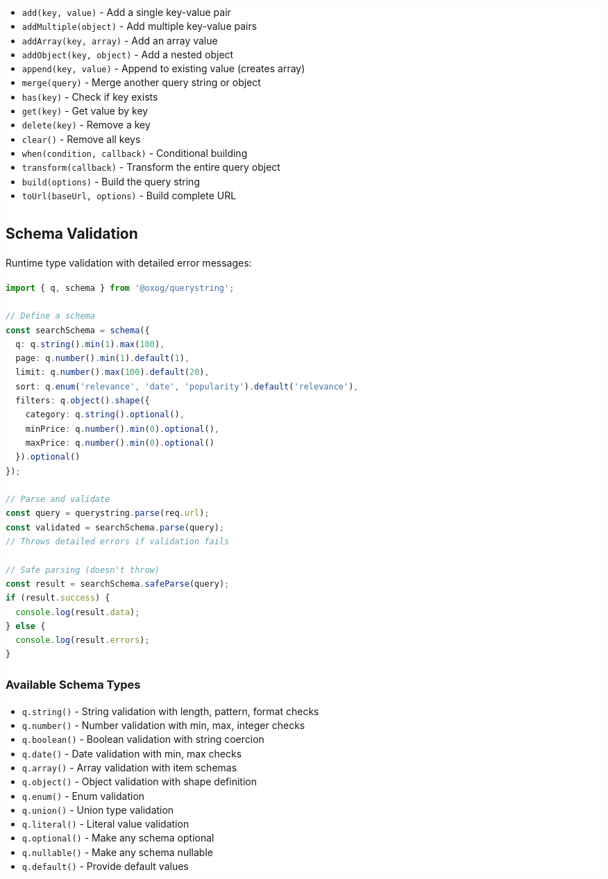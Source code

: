 - `add(key, value)` - Add a single key-value pair
- `addMultiple(object)` - Add multiple key-value pairs
- `addArray(key, array)` - Add an array value
- `addObject(key, object)` - Add a nested object
- `append(key, value)` - Append to existing value (creates array)
- `merge(query)` - Merge another query string or object
- `has(key)` - Check if key exists
- `get(key)` - Get value by key
- `delete(key)` - Remove a key
- `clear()` - Remove all keys
- `when(condition, callback)` - Conditional building
- `transform(callback)` - Transform the entire query object
- `build(options)` - Build the query string
- `toUrl(baseUrl, options)` - Build complete URL

## Schema Validation

Runtime type validation with detailed error messages:

```typescript
import { q, schema } from '@oxog/querystring';

// Define a schema
const searchSchema = schema({
  q: q.string().min(1).max(100),
  page: q.number().min(1).default(1),
  limit: q.number().max(100).default(20),
  sort: q.enum('relevance', 'date', 'popularity').default('relevance'),
  filters: q.object().shape({
    category: q.string().optional(),
    minPrice: q.number().min(0).optional(),
    maxPrice: q.number().min(0).optional()
  }).optional()
});

// Parse and validate
const query = querystring.parse(req.url);
const validated = searchSchema.parse(query);
// Throws detailed errors if validation fails

// Safe parsing (doesn't throw)
const result = searchSchema.safeParse(query);
if (result.success) {
  console.log(result.data);
} else {
  console.log(result.errors);
}
```

### Available Schema Types

- `q.string()` - String validation with length, pattern, format checks
- `q.number()` - Number validation with min, max, integer checks
- `q.boolean()` - Boolean validation with string coercion
- `q.date()` - Date validation with min, max checks
- `q.array()` - Array validation with item schemas
- `q.object()` - Object validation with shape definition
- `q.enum()` - Enum validation
- `q.union()` - Union type validation
- `q.literal()` - Literal value validation
- `q.optional()` - Make any schema optional
- `q.nullable()` - Make any schema nullable
- `q.default()` - Provide default values

